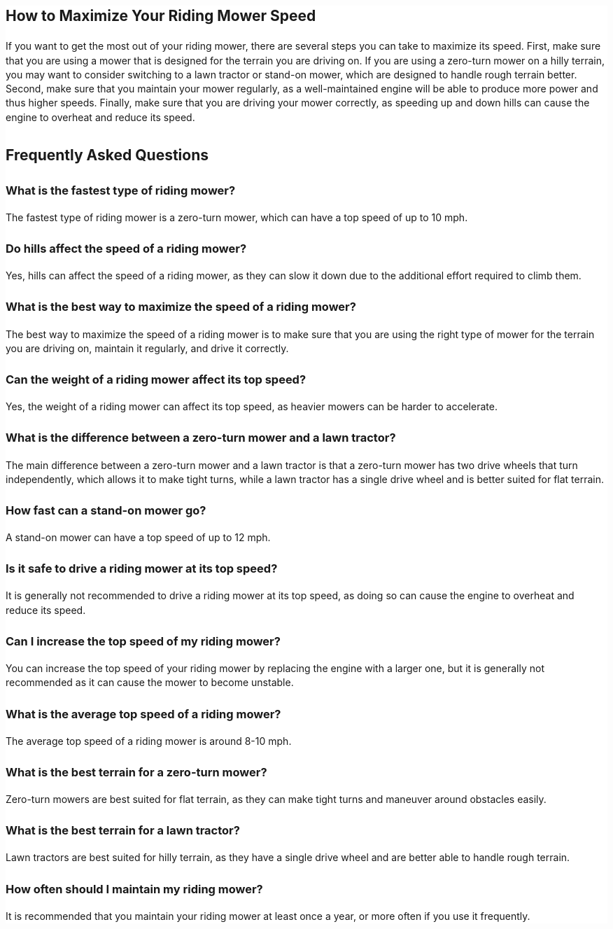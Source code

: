 <h2>How to Maximize Your Riding Mower Speed</h2>

If you want to get the most out of your riding mower, there are several steps you can take to maximize its speed. First, make sure that you are using a mower that is designed for the terrain you are driving on. If you are using a zero-turn mower on a hilly terrain, you may want to consider switching to a lawn tractor or stand-on mower, which are designed to handle rough terrain better. Second, make sure that you maintain your mower regularly, as a well-maintained engine will be able to produce more power and thus higher speeds. Finally, make sure that you are driving your mower correctly, as speeding up and down hills can cause the engine to overheat and reduce its speed. 

<h2>Frequently Asked Questions</h2>

<h3>What is the fastest type of riding mower?</h3>
The fastest type of riding mower is a zero-turn mower, which can have a top speed of up to 10 mph. 

<h3>Do hills affect the speed of a riding mower?</h3>
Yes, hills can affect the speed of a riding mower, as they can slow it down due to the additional effort required to climb them. 

<h3>What is the best way to maximize the speed of a riding mower?</h3>
The best way to maximize the speed of a riding mower is to make sure that you are using the right type of mower for the terrain you are driving on, maintain it regularly, and drive it correctly. 

<h3>Can the weight of a riding mower affect its top speed?</h3>
Yes, the weight of a riding mower can affect its top speed, as heavier mowers can be harder to accelerate. 

<h3>What is the difference between a zero-turn mower and a lawn tractor?</h3>
The main difference between a zero-turn mower and a lawn tractor is that a zero-turn mower has two drive wheels that turn independently, which allows it to make tight turns, while a lawn tractor has a single drive wheel and is better suited for flat terrain. 

<h3>How fast can a stand-on mower go?</h3>
A stand-on mower can have a top speed of up to 12 mph. 

<h3>Is it safe to drive a riding mower at its top speed?</h3>
It is generally not recommended to drive a riding mower at its top speed, as doing so can cause the engine to overheat and reduce its speed. 

<h3>Can I increase the top speed of my riding mower?</h3>
You can increase the top speed of your riding mower by replacing the engine with a larger one, but it is generally not recommended as it can cause the mower to become unstable. 

<h3>What is the average top speed of a riding mower?</h3>
The average top speed of a riding mower is around 8-10 mph. 

<h3>What is the best terrain for a zero-turn mower?</h3>
Zero-turn mowers are best suited for flat terrain, as they can make tight turns and maneuver around obstacles easily. 

<h3>What is the best terrain for a lawn tractor?</h3>
Lawn tractors are best suited for hilly terrain, as they have a single drive wheel and are better able to handle rough terrain. 

<h3>How often should I maintain my riding mower?</h3>
It is recommended that you maintain your riding mower at least once a year, or more often if you use it frequently. 
